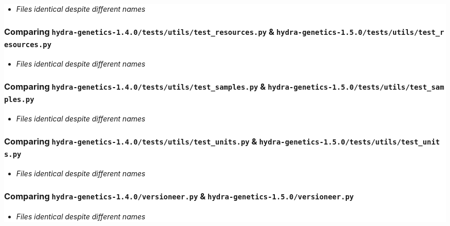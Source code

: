  * *Files identical despite different names*

### Comparing `hydra-genetics-1.4.0/tests/utils/test_resources.py` & `hydra-genetics-1.5.0/tests/utils/test_resources.py`

 * *Files identical despite different names*

### Comparing `hydra-genetics-1.4.0/tests/utils/test_samples.py` & `hydra-genetics-1.5.0/tests/utils/test_samples.py`

 * *Files identical despite different names*

### Comparing `hydra-genetics-1.4.0/tests/utils/test_units.py` & `hydra-genetics-1.5.0/tests/utils/test_units.py`

 * *Files identical despite different names*

### Comparing `hydra-genetics-1.4.0/versioneer.py` & `hydra-genetics-1.5.0/versioneer.py`

 * *Files identical despite different names*

